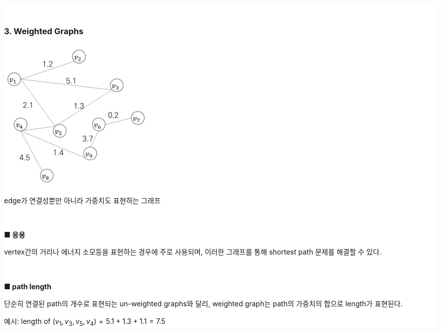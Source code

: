 <br>

### 3. Weighted Graphs

<img src="/files/2021-08-08-cs-algorithm-algo03/image-20210802204557687.png" alt="image-20210802204557687" style="width:300px;" />

edge가 <hl>연결성</hl>뿐만 아니라 <hl>가중치</hl>도 표현하는 그래프

<br>

**■ 응용**

vertex간의 거리나 에너지 소모등을 표현하는 경우에 주로 사용되며, 이러한 그래프를 통해 <hl>shortest path 문제</hl>를 해결할 수 있다.

<br>

**■ path length**

단순히 연결된 path의 개수로 표현되는 un-weighted graphs와 달리, weighted graph는 <hl>path의 가중치의 합으로 length</hl>가 표현된다.

예시: $\text{length of }(v_1, v_3, v_5, v_4)=5.1+1.3+1.1=7.5$
